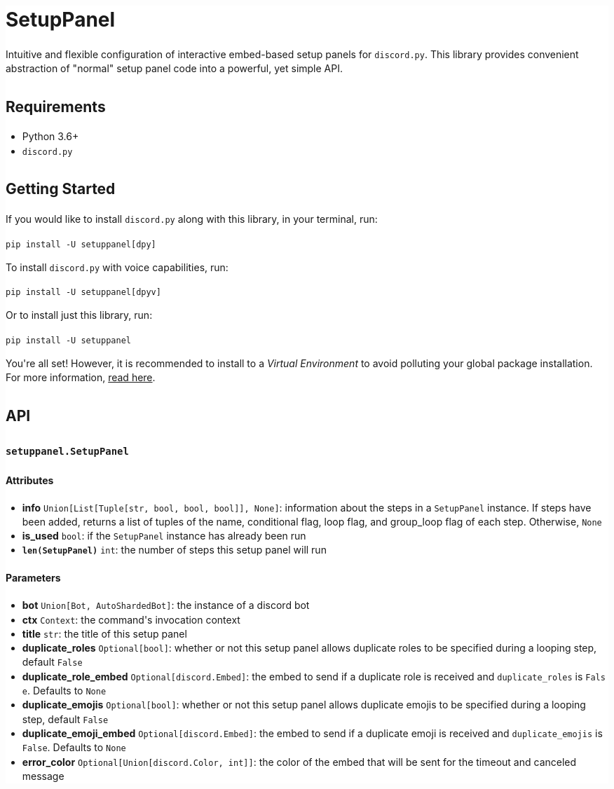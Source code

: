 # SetupPanel
Intuitive and flexible configuration of interactive embed-based setup panels
for `discord.py`. This library provides convenient abstraction of "normal" setup
panel code into a powerful, yet simple API.

## Requirements
- Python 3.6+
- `discord.py`

## Getting Started
If you would like to install `discord.py` along with this library, in your
terminal, run:
```
pip install -U setuppanel[dpy]
```
To install `discord.py` with voice capabilities, run:
```
pip install -U setuppanel[dpyv]
```
Or to install just this library, run:
```
pip install -U setuppanel
```
You're all set! However, it is recommended to install to a *Virtual Environment*
to avoid polluting your global package installation. For more information,
[read here](https://docs.python.org/3/tutorial/venv.html).

## API

### `setuppanel.SetupPanel`

#### Attributes
- **info** `Union[List[Tuple[str, bool, bool, bool]], None]`: information about
  the steps in a `SetupPanel` instance. If steps have been added, returns a
  list of tuples of the name, conditional flag, loop flag, and group_loop flag
  of each step. Otherwise, `None`
- **is_used** `bool`: if the `SetupPanel` instance has already been run
- **`len(SetupPanel)`** `int`: the number of steps this setup panel will run

#### Parameters
- **bot** `Union[Bot, AutoShardedBot]`: the instance of a discord bot
- **ctx** `Context`: the command's invocation context
- **title** `str`: the title of this setup panel
- **duplicate_roles** `Optional[bool]`: whether or not this setup panel allows
  duplicate roles to be specified during a looping step, default `False`
- **duplicate_role_embed** `Optional[discord.Embed]`: the embed to send if a
  duplicate role is received and `duplicate_roles` is `False`. Defaults to `None`
- **duplicate_emojis** `Optional[bool]`: whether or not this setup panel allows
  duplicate emojis to be specified during a looping step, default `False`
- **duplicate_emoji_embed** `Optional[discord.Embed]`: the embed to send if a
  duplicate emoji is received and `duplicate_emojis` is `False`. Defaults to `None`
- **error_color** `Optional[Union[discord.Color, int]]`: the color of the embed
  that will be sent for the timeout and canceled message
